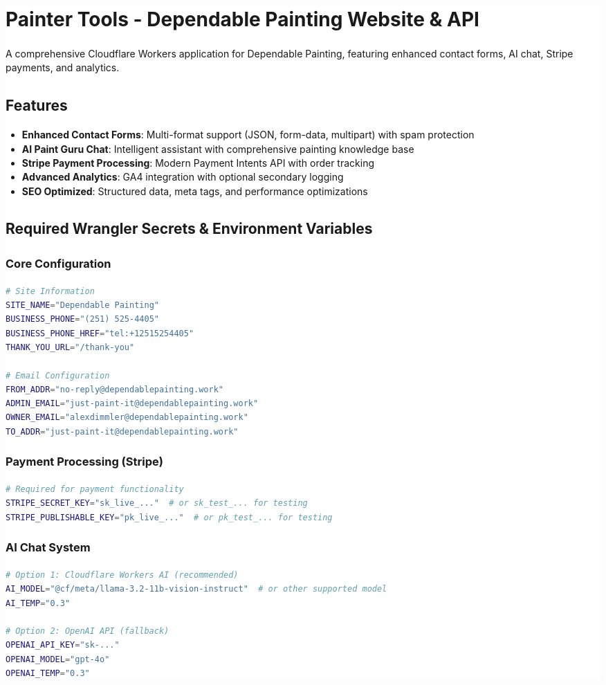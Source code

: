 # Painter Tools - Dependable Painting Website & API

A comprehensive Cloudflare Workers application for Dependable Painting, featuring enhanced contact forms, AI chat, Stripe payments, and analytics.

## Features

- **Enhanced Contact Forms**: Multi-format support (JSON, form-data, multipart) with spam protection
- **AI Paint Guru Chat**: Intelligent assistant with comprehensive painting knowledge base
- **Stripe Payment Processing**: Modern Payment Intents API with order tracking
- **Advanced Analytics**: GA4 integration with optional secondary logging
- **SEO Optimized**: Structured data, meta tags, and performance optimizations

## Required Wrangler Secrets & Environment Variables

### Core Configuration
```bash
# Site Information
SITE_NAME="Dependable Painting"
BUSINESS_PHONE="(251) 525-4405"
BUSINESS_PHONE_HREF="tel:+12515254405"
THANK_YOU_URL="/thank-you"

# Email Configuration
FROM_ADDR="no-reply@dependablepainting.work"
ADMIN_EMAIL="just-paint-it@dependablepainting.work"
OWNER_EMAIL="alexdimmler@dependablepainting.work"
TO_ADDR="just-paint-it@dependablepainting.work"
```

### Payment Processing (Stripe)
```bash
# Required for payment functionality
STRIPE_SECRET_KEY="sk_live_..."  # or sk_test_... for testing
STRIPE_PUBLISHABLE_KEY="pk_live_..."  # or pk_test_... for testing
```

### AI Chat System
```bash
# Option 1: Cloudflare Workers AI (recommended)
AI_MODEL="@cf/meta/llama-3.2-11b-vision-instruct"  # or other supported model
AI_TEMP="0.3"

# Option 2: OpenAI API (fallback)
OPENAI_API_KEY="sk-..."
OPENAI_MODEL="gpt-4o"
OPENAI_TEMP="0.3"
```
